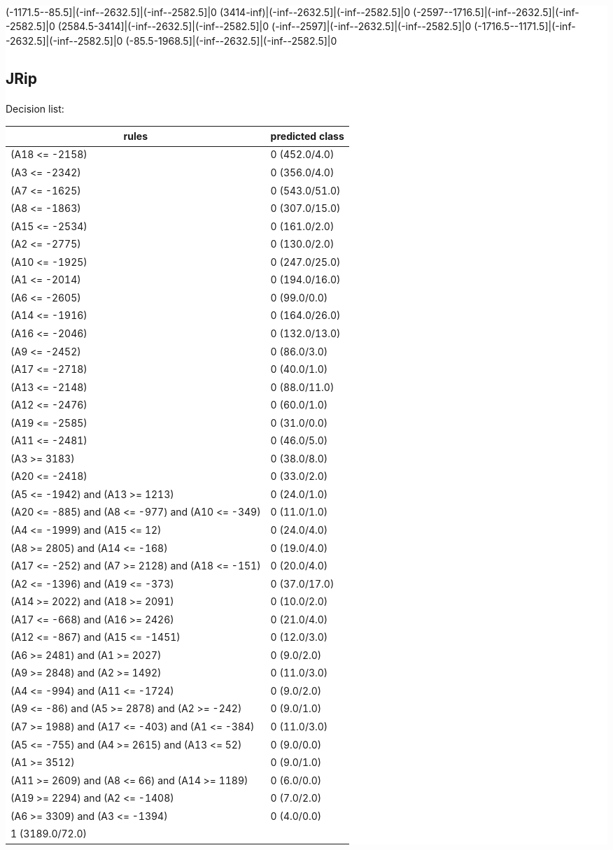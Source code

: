 (-1171.5--85.5]|(-inf--2632.5]|(-inf--2582.5]|0
(3414-inf)|(-inf--2632.5]|(-inf--2582.5]|0
(-2597--1716.5]|(-inf--2632.5]|(-inf--2582.5]|0
(2584.5-3414]|(-inf--2632.5]|(-inf--2582.5]|0
(-inf--2597]|(-inf--2632.5]|(-inf--2582.5]|0
(-1716.5--1171.5]|(-inf--2632.5]|(-inf--2582.5]|0
(-85.5-1968.5]|(-inf--2632.5]|(-inf--2582.5]|0

## JRip

Decision list:

rules | predicted class
---|---
(A18 <= -2158)|0 (452.0/4.0)
(A3 <= -2342)|0 (356.0/4.0)
(A7 <= -1625)|0 (543.0/51.0)
(A8 <= -1863)|0 (307.0/15.0)
(A15 <= -2534)|0 (161.0/2.0)
(A2 <= -2775)|0 (130.0/2.0)
(A10 <= -1925)|0 (247.0/25.0)
(A1 <= -2014)|0 (194.0/16.0)
(A6 <= -2605)|0 (99.0/0.0)
(A14 <= -1916)|0 (164.0/26.0)
(A16 <= -2046)|0 (132.0/13.0)
(A9 <= -2452)|0 (86.0/3.0)
(A17 <= -2718)|0 (40.0/1.0)
(A13 <= -2148)|0 (88.0/11.0)
(A12 <= -2476)|0 (60.0/1.0)
(A19 <= -2585)|0 (31.0/0.0)
(A11 <= -2481)|0 (46.0/5.0)
(A3 >= 3183)|0 (38.0/8.0)
(A20 <= -2418)|0 (33.0/2.0)
(A5 <= -1942) and (A13 >= 1213)|0 (24.0/1.0)
(A20 <= -885) and (A8 <= -977) and (A10 <= -349)|0 (11.0/1.0)
(A4 <= -1999) and (A15 <= 12)|0 (24.0/4.0)
(A8 >= 2805) and (A14 <= -168)|0 (19.0/4.0)
(A17 <= -252) and (A7 >= 2128) and (A18 <= -151)|0 (20.0/4.0)
(A2 <= -1396) and (A19 <= -373)|0 (37.0/17.0)
(A14 >= 2022) and (A18 >= 2091)|0 (10.0/2.0)
(A17 <= -668) and (A16 >= 2426)|0 (21.0/4.0)
(A12 <= -867) and (A15 <= -1451)|0 (12.0/3.0)
(A6 >= 2481) and (A1 >= 2027)|0 (9.0/2.0)
(A9 >= 2848) and (A2 >= 1492)|0 (11.0/3.0)
(A4 <= -994) and (A11 <= -1724)|0 (9.0/2.0)
(A9 <= -86) and (A5 >= 2878) and (A2 >= -242)|0 (9.0/1.0)
(A7 >= 1988) and (A17 <= -403) and (A1 <= -384)|0 (11.0/3.0)
(A5 <= -755) and (A4 >= 2615) and (A13 <= 52)|0 (9.0/0.0)
(A1 >= 3512)|0 (9.0/1.0)
(A11 >= 2609) and (A8 <= 66) and (A14 >= 1189)|0 (6.0/0.0)
(A19 >= 2294) and (A2 <= -1408)|0 (7.0/2.0)
(A6 >= 3309) and (A3 <= -1394)|0 (4.0/0.0)
|1 (3189.0/72.0)
